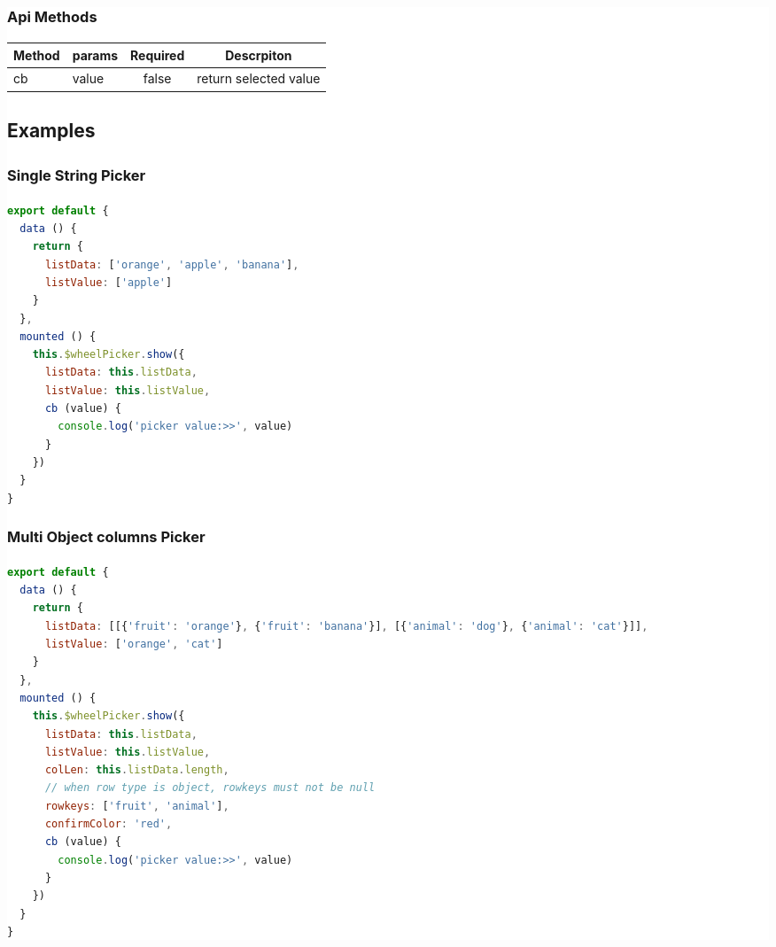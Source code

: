 
### Api Methods

|Method|params|Required|Descrpiton|
|---|---|:---:|---|
|cb|value|false|return selected value|

## Examples

### Single String Picker

```js
export default {
  data () {
    return {
      listData: ['orange', 'apple', 'banana'],
      listValue: ['apple']
    }
  },
  mounted () {
    this.$wheelPicker.show({
      listData: this.listData,
      listValue: this.listValue,
      cb (value) {
        console.log('picker value:>>', value)
      }
    })
  }
}
```

### Multi Object columns Picker

```js
export default {
  data () {
    return {
      listData: [[{'fruit': 'orange'}, {'fruit': 'banana'}], [{'animal': 'dog'}, {'animal': 'cat'}]],
      listValue: ['orange', 'cat']
    }
  },
  mounted () {
    this.$wheelPicker.show({
      listData: this.listData,
      listValue: this.listValue,
      colLen: this.listData.length,
      // when row type is object, rowkeys must not be null
      rowkeys: ['fruit', 'animal'],
      confirmColor: 'red',
      cb (value) {
        console.log('picker value:>>', value)
      }
    })
  }
}
```
